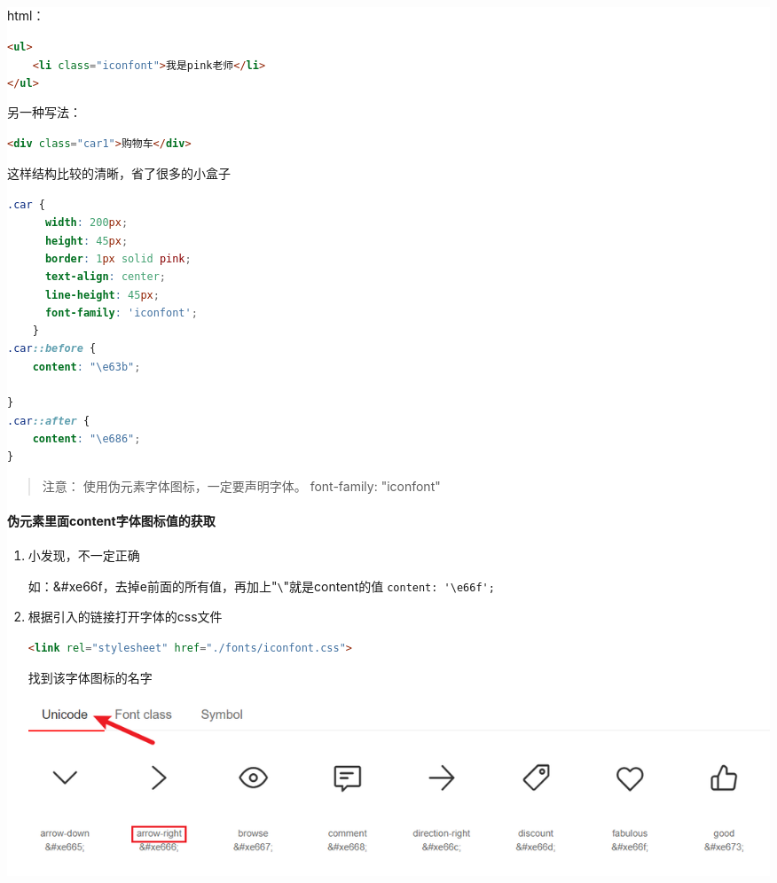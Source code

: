 html：

```html
<ul>
    <li class="iconfont">我是pink老师</li>
</ul>
```

另一种写法：

```html
<div class="car1">购物车</div>
```

这样结构比较的清晰，省了很多的小盒子

```css
.car {
      width: 200px;
      height: 45px;
      border: 1px solid pink;
      text-align: center;
      line-height: 45px;
      font-family: 'iconfont';
    }
.car::before {
    content: "\e63b";

}
.car::after {
    content: "\e686";
}
```
>注意： 使用伪元素字体图标，一定要声明字体。  font-family: "iconfont"


#### 伪元素里面content字体图标值的获取

1. 小发现，不一定正确
    
    如：&#xe66f，去掉e前面的所有值，再加上"```\```"就是content的值
    ```content: '\e66f';```

2. 根据引入的链接打开字体的css文件
    ```html
    <link rel="stylesheet" href="./fonts/iconfont.css">
    ```
    找到该字体图标的名字

    ![117](./cssmage/117-mingzi.png)
